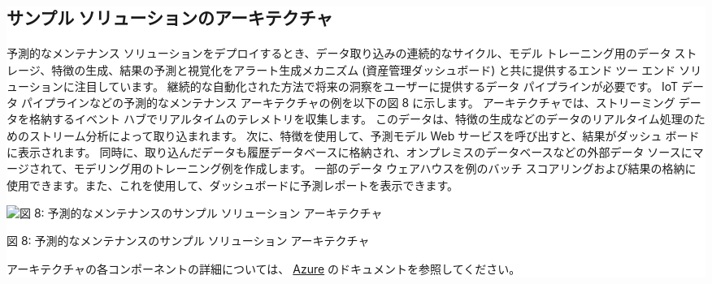 ## <a name="sample-solution-architecture"></a>サンプル ソリューションのアーキテクチャ
予測的なメンテナンス ソリューションをデプロイするとき、データ取り込みの連続的なサイクル、モデル トレーニング用のデータ ストレージ、特徴の生成、結果の予測と視覚化をアラート生成メカニズム (資産管理ダッシュボード) と共に提供するエンド ツー エンド ソリューションに注目しています。 継続的な自動化された方法で将来の洞察をユーザーに提供するデータ パイプラインが必要です。 IoT データ パイプラインなどの予測的なメンテナンス アーキテクチャの例を以下の図 8 に示します。 アーキテクチャでは、ストリーミング データを格納するイベント ハブでリアルタイムのテレメトリを収集します。 このデータは、特徴の生成などのデータのリアルタイム処理のためのストリーム分析によって取り込まれます。 次に、特徴を使用して、予測モデル Web サービスを呼び出すと、結果がダッシュ ボードに表示されます。 同時に、取り込んだデータも履歴データベースに格納され、オンプレミスのデータベースなどの外部データ ソースにマージされて、モデリング用のトレーニング例を作成します。
一部のデータ ウェアハウスを例のバッチ スコアリングおよび結果の格納に使用できます。また、これを使用して、ダッシュボードに予測レポートを表示できます。

![図 8: 予測的なメンテナンスのサンプル ソリューション アーキテクチャ](media/cortana-analytics-playbook-predictive-maintenance/example-solution-architecture-for-predictive-maintenance.png)

図 8: 予測的なメンテナンスのサンプル ソリューション アーキテクチャ

アーキテクチャの各コンポーネントの詳細については、 [Azure](https://azure.microsoft.com/) のドキュメントを参照してください。


